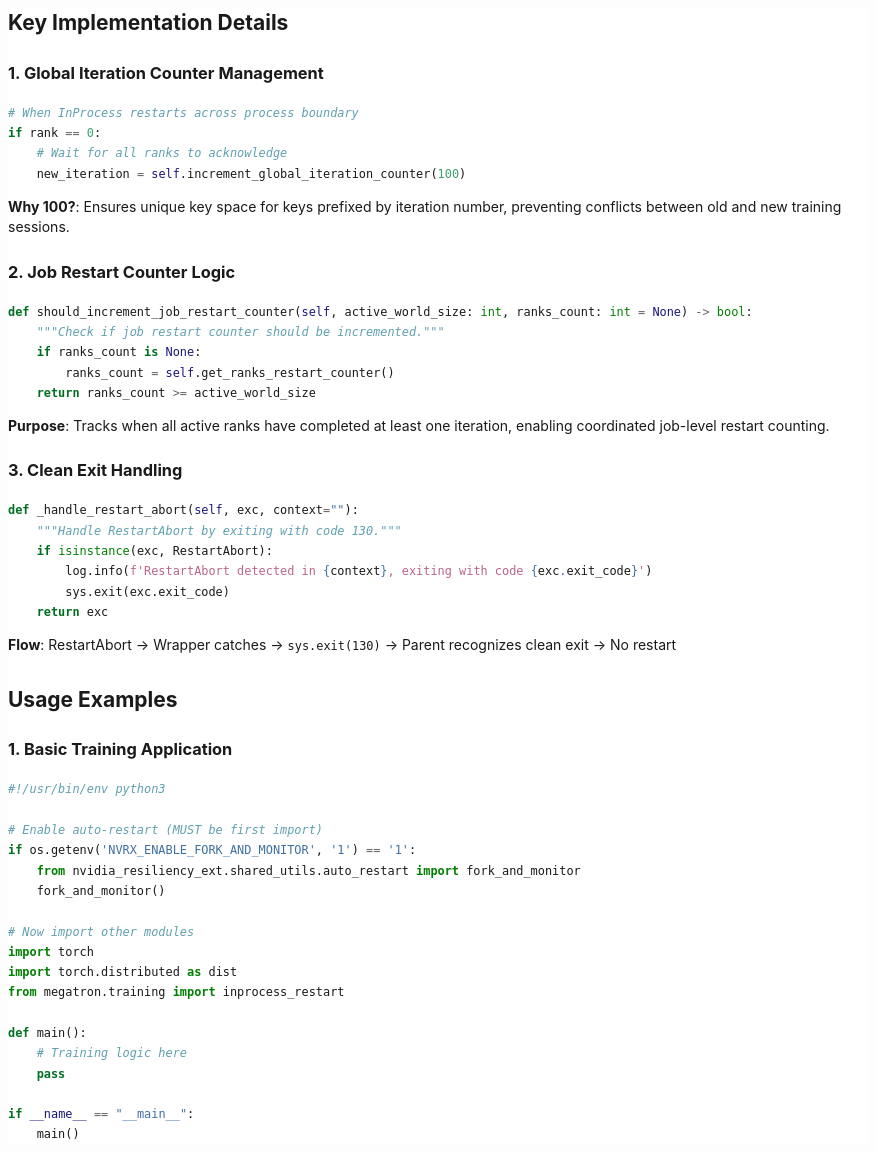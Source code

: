 ## Key Implementation Details

### 1. Global Iteration Counter Management

```python
# When InProcess restarts across process boundary
if rank == 0:
    # Wait for all ranks to acknowledge
    new_iteration = self.increment_global_iteration_counter(100)
```

**Why 100?**: Ensures unique key space for keys prefixed by iteration number, preventing conflicts between old and new training sessions.

### 2. Job Restart Counter Logic

```python
def should_increment_job_restart_counter(self, active_world_size: int, ranks_count: int = None) -> bool:
    """Check if job restart counter should be incremented."""
    if ranks_count is None:
        ranks_count = self.get_ranks_restart_counter()
    return ranks_count >= active_world_size
```

**Purpose**: Tracks when all active ranks have completed at least one iteration, enabling coordinated job-level restart counting.

### 3. Clean Exit Handling

```python
def _handle_restart_abort(self, exc, context=""):
    """Handle RestartAbort by exiting with code 130."""
    if isinstance(exc, RestartAbort):
        log.info(f'RestartAbort detected in {context}, exiting with code {exc.exit_code}')
        sys.exit(exc.exit_code)
    return exc
```

**Flow**: RestartAbort → Wrapper catches → `sys.exit(130)` → Parent recognizes clean exit → No restart

## Usage Examples

### 1. Basic Training Application

```python
#!/usr/bin/env python3

# Enable auto-restart (MUST be first import)
if os.getenv('NVRX_ENABLE_FORK_AND_MONITOR', '1') == '1':
    from nvidia_resiliency_ext.shared_utils.auto_restart import fork_and_monitor
    fork_and_monitor()

# Now import other modules
import torch
import torch.distributed as dist
from megatron.training import inprocess_restart

def main():
    # Training logic here
    pass

if __name__ == "__main__":
    main()
```
